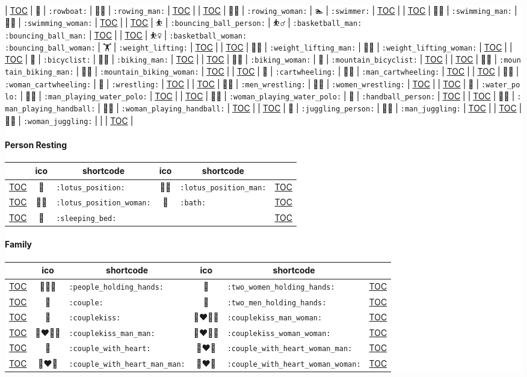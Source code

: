| [TOC](#people--body) |         :rowboat:          | `:rowboat:`                                         |       :rowing_man:       | `:rowing_man:`                                  | [TOC](#table-of-contents) |
| [TOC](#people--body) |       :rowing_woman:       | `:rowing_woman:`                                    |        :swimmer:         | `:swimmer:`                                     | [TOC](#table-of-contents) |
| [TOC](#people--body) |       :swimming_man:       | `:swimming_man:`                                    |     :swimming_woman:     | `:swimming_woman:`                              | [TOC](#table-of-contents) |
| [TOC](#people--body) |   :bouncing_ball_person:   | `:bouncing_ball_person:`                            |     :basketball_man:     | `:basketball_man:` <br /> `:bouncing_ball_man:` | [TOC](#table-of-contents) |
| [TOC](#people--body) |     :basketball_woman:     | `:basketball_woman:` <br /> `:bouncing_ball_woman:` |     :weight_lifting:     | `:weight_lifting:`                              | [TOC](#table-of-contents) |
| [TOC](#people--body) |    :weight_lifting_man:    | `:weight_lifting_man:`                              |  :weight_lifting_woman:  | `:weight_lifting_woman:`                        | [TOC](#table-of-contents) |
| [TOC](#people--body) |        :bicyclist:         | `:bicyclist:`                                       |       :biking_man:       | `:biking_man:`                                  | [TOC](#table-of-contents) |
| [TOC](#people--body) |       :biking_woman:       | `:biking_woman:`                                    |   :mountain_bicyclist:   | `:mountain_bicyclist:`                          | [TOC](#table-of-contents) |
| [TOC](#people--body) |   :mountain_biking_man:    | `:mountain_biking_man:`                             | :mountain_biking_woman:  | `:mountain_biking_woman:`                       | [TOC](#table-of-contents) |
| [TOC](#people--body) |       :cartwheeling:       | `:cartwheeling:`                                    |    :man_cartwheeling:    | `:man_cartwheeling:`                            | [TOC](#table-of-contents) |
| [TOC](#people--body) |    :woman_cartwheeling:    | `:woman_cartwheeling:`                              |       :wrestling:        | `:wrestling:`                                   | [TOC](#table-of-contents) |
| [TOC](#people--body) |      :men_wrestling:       | `:men_wrestling:`                                   |    :women_wrestling:     | `:women_wrestling:`                             | [TOC](#table-of-contents) |
| [TOC](#people--body) |        :water_polo:        | `:water_polo:`                                      | :man_playing_water_polo: | `:man_playing_water_polo:`                      | [TOC](#table-of-contents) |
| [TOC](#people--body) | :woman_playing_water_polo: | `:woman_playing_water_polo:`                        |    :handball_person:     | `:handball_person:`                             | [TOC](#table-of-contents) |
| [TOC](#people--body) |   :man_playing_handball:   | `:man_playing_handball:`                            | :woman_playing_handball: | `:woman_playing_handball:`                      | [TOC](#table-of-contents) |
| [TOC](#people--body) |     :juggling_person:      | `:juggling_person:`                                 |      :man_juggling:      | `:man_juggling:`                                | [TOC](#table-of-contents) |
| [TOC](#people--body) |      :woman_juggling:      | `:woman_juggling:`                                  |                          |                                                 | [TOC](#table-of-contents) |

#### Person Resting

|                      |          ico           | shortcode                |         ico          | shortcode              |                           |
| -------------------- | :--------------------: | ------------------------ | :------------------: | ---------------------- | ------------------------- |
| [TOC](#people--body) |    :lotus_position:    | `:lotus_position:`       | :lotus_position_man: | `:lotus_position_man:` | [TOC](#table-of-contents) |
| [TOC](#people--body) | :lotus_position_woman: | `:lotus_position_woman:` |        :bath:        | `:bath:`               | [TOC](#table-of-contents) |
| [TOC](#people--body) |     :sleeping_bed:     | `:sleeping_bed:`         |                      |                        | [TOC](#table-of-contents) |

#### Family

|                      |              ico               | shortcode                        |               ico               | shortcode                         |                           |
| -------------------- | :----------------------------: | -------------------------------- | :-----------------------------: | --------------------------------- | ------------------------- |
| [TOC](#people--body) |     :people_holding_hands:     | `:people_holding_hands:`         |    :two_women_holding_hands:    | `:two_women_holding_hands:`       | [TOC](#table-of-contents) |
| [TOC](#people--body) |            :couple:            | `:couple:`                       |     :two_men_holding_hands:     | `:two_men_holding_hands:`         | [TOC](#table-of-contents) |
| [TOC](#people--body) |          :couplekiss:          | `:couplekiss:`                   |     :couplekiss_man_woman:      | `:couplekiss_man_woman:`          | [TOC](#table-of-contents) |
| [TOC](#people--body) |      :couplekiss_man_man:      | `:couplekiss_man_man:`           |    :couplekiss_woman_woman:     | `:couplekiss_woman_woman:`        | [TOC](#table-of-contents) |
| [TOC](#people--body) |      :couple_with_heart:       | `:couple_with_heart:`            |  :couple_with_heart_woman_man:  | `:couple_with_heart_woman_man:`   | [TOC](#table-of-contents) |
| [TOC](#people--body) |  :couple_with_heart_man_man:   | `:couple_with_heart_man_man:`    | :couple_with_heart_woman_woman: | `:couple_with_heart_woman_woman:` | [TOC](#table-of-contents) |